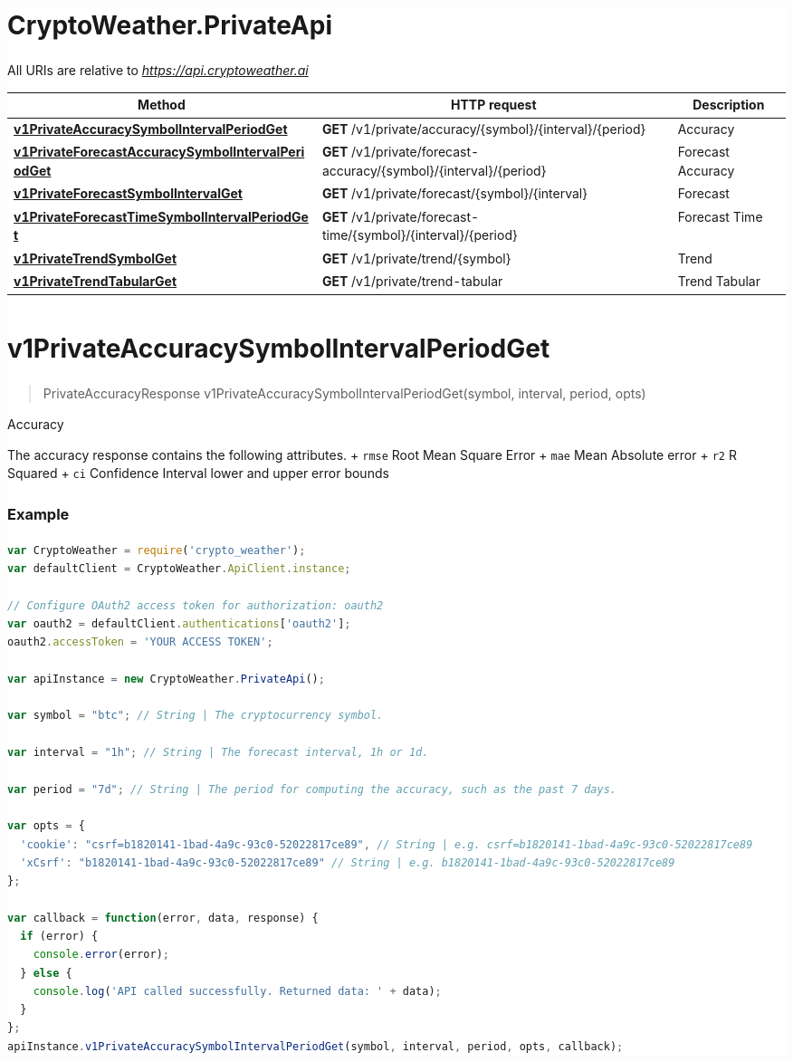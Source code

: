 # CryptoWeather.PrivateApi

All URIs are relative to *https://api.cryptoweather.ai*

Method | HTTP request | Description
------------- | ------------- | -------------
[**v1PrivateAccuracySymbolIntervalPeriodGet**](PrivateApi.md#v1PrivateAccuracySymbolIntervalPeriodGet) | **GET** /v1/private/accuracy/{symbol}/{interval}/{period} | Accuracy
[**v1PrivateForecastAccuracySymbolIntervalPeriodGet**](PrivateApi.md#v1PrivateForecastAccuracySymbolIntervalPeriodGet) | **GET** /v1/private/forecast-accuracy/{symbol}/{interval}/{period} | Forecast Accuracy
[**v1PrivateForecastSymbolIntervalGet**](PrivateApi.md#v1PrivateForecastSymbolIntervalGet) | **GET** /v1/private/forecast/{symbol}/{interval} | Forecast
[**v1PrivateForecastTimeSymbolIntervalPeriodGet**](PrivateApi.md#v1PrivateForecastTimeSymbolIntervalPeriodGet) | **GET** /v1/private/forecast-time/{symbol}/{interval}/{period} | Forecast Time
[**v1PrivateTrendSymbolGet**](PrivateApi.md#v1PrivateTrendSymbolGet) | **GET** /v1/private/trend/{symbol} | Trend
[**v1PrivateTrendTabularGet**](PrivateApi.md#v1PrivateTrendTabularGet) | **GET** /v1/private/trend-tabular | Trend Tabular


<a name="v1PrivateAccuracySymbolIntervalPeriodGet"></a>
# **v1PrivateAccuracySymbolIntervalPeriodGet**
> PrivateAccuracyResponse v1PrivateAccuracySymbolIntervalPeriodGet(symbol, interval, period, opts)

Accuracy

The accuracy response contains the following attributes.  + `rmse` Root Mean Square Error  + `mae` Mean Absolute error  + `r2` R Squared  + `ci` Confidence Interval lower and upper error bounds

### Example
```javascript
var CryptoWeather = require('crypto_weather');
var defaultClient = CryptoWeather.ApiClient.instance;

// Configure OAuth2 access token for authorization: oauth2
var oauth2 = defaultClient.authentications['oauth2'];
oauth2.accessToken = 'YOUR ACCESS TOKEN';

var apiInstance = new CryptoWeather.PrivateApi();

var symbol = "btc"; // String | The cryptocurrency symbol.

var interval = "1h"; // String | The forecast interval, 1h or 1d.

var period = "7d"; // String | The period for computing the accuracy, such as the past 7 days.

var opts = { 
  'cookie': "csrf=b1820141-1bad-4a9c-93c0-52022817ce89", // String | e.g. csrf=b1820141-1bad-4a9c-93c0-52022817ce89
  'xCsrf': "b1820141-1bad-4a9c-93c0-52022817ce89" // String | e.g. b1820141-1bad-4a9c-93c0-52022817ce89
};

var callback = function(error, data, response) {
  if (error) {
    console.error(error);
  } else {
    console.log('API called successfully. Returned data: ' + data);
  }
};
apiInstance.v1PrivateAccuracySymbolIntervalPeriodGet(symbol, interval, period, opts, callback);
```
